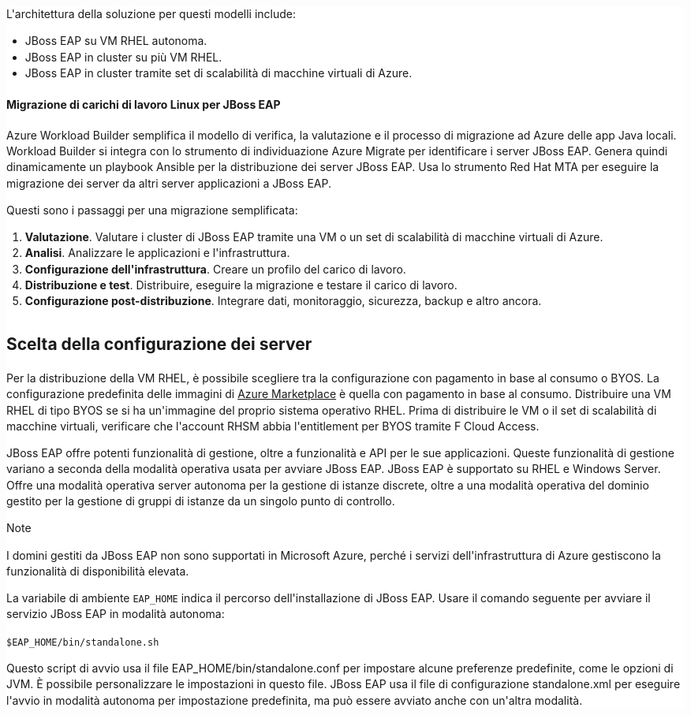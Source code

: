 L'architettura della soluzione per questi modelli include:

* JBoss EAP su VM RHEL autonoma.
* JBoss EAP in cluster su più VM RHEL.
* JBoss EAP in cluster tramite set di scalabilità di macchine virtuali di Azure.

#### <a name="linux-workload-migration-for-jboss-eap"></a>Migrazione di carichi di lavoro Linux per JBoss EAP
Azure Workload Builder semplifica il modello di verifica, la valutazione e il processo di migrazione ad Azure delle app Java locali. Workload Builder si integra con lo strumento di individuazione Azure Migrate per identificare i server JBoss EAP. Genera quindi dinamicamente un playbook Ansible per la distribuzione dei server JBoss EAP. Usa lo strumento Red Hat MTA per eseguire la migrazione dei server da altri server applicazioni a JBoss EAP. 

Questi sono i passaggi per una migrazione semplificata:
1. **Valutazione**. Valutare i cluster di JBoss EAP tramite una VM o un set di scalabilità di macchine virtuali di Azure.
1. **Analisi**. Analizzare le applicazioni e l'infrastruttura.
1. **Configurazione dell'infrastruttura**. Creare un profilo del carico di lavoro.
1. **Distribuzione e test**. Distribuire, eseguire la migrazione e testare il carico di lavoro.
1. **Configurazione post-distribuzione**. Integrare dati, monitoraggio, sicurezza, backup e altro ancora.

## <a name="server-configuration-choice"></a>Scelta della configurazione dei server

Per la distribuzione della VM RHEL, è possibile scegliere tra la configurazione con pagamento in base al consumo o BYOS. La configurazione predefinita delle immagini di [Azure Marketplace](https://azuremarketplace.microsoft.com) è quella con pagamento in base al consumo. Distribuire una VM RHEL di tipo BYOS se si ha un'immagine del proprio sistema operativo RHEL. Prima di distribuire le VM o il set di scalabilità di macchine virtuali, verificare che l'account RHSM abbia l'entitlement per BYOS tramite F Cloud Access.

JBoss EAP offre potenti funzionalità di gestione, oltre a funzionalità e API per le sue applicazioni. Queste funzionalità di gestione variano a seconda della modalità operativa usata per avviare JBoss EAP. JBoss EAP è supportato su RHEL e Windows Server. Offre una modalità operativa server autonoma per la gestione di istanze discrete, oltre a una modalità operativa del dominio gestito per la gestione di gruppi di istanze da un singolo punto di controllo. 

> [!NOTE]
> I domini gestiti da JBoss EAP non sono supportati in Microsoft Azure, perché i servizi dell'infrastruttura di Azure gestiscono la funzionalità di disponibilità elevata. 

La variabile di ambiente `EAP_HOME` indica il percorso dell'installazione di JBoss EAP. Usare il comando seguente per avviare il servizio JBoss EAP in modalità autonoma:

```
$EAP_HOME/bin/standalone.sh
```
    
Questo script di avvio usa il file EAP_HOME/bin/standalone.conf per impostare alcune preferenze predefinite, come le opzioni di JVM. È possibile personalizzare le impostazioni in questo file. JBoss EAP usa il file di configurazione standalone.xml per eseguire l'avvio in modalità autonoma per impostazione predefinita, ma può essere avviato anche con un'altra modalità. 
